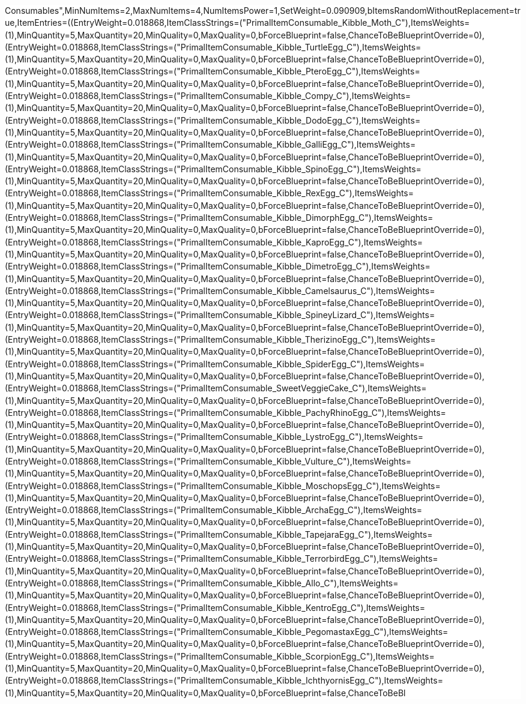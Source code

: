 Consumables",MinNumItems=2,MaxNumItems=4,NumItemsPower=1,SetWeight=0.090909,bItemsRandomWithoutReplacement=true,ItemEntries=((EntryWeight=0.018868,ItemClassStrings=("PrimalItemConsumable_Kibble_Moth_C"),ItemsWeights=(1),MinQuantity=5,MaxQuantity=20,MinQuality=0,MaxQuality=0,bForceBlueprint=false,ChanceToBeBlueprintOverride=0),(EntryWeight=0.018868,ItemClassStrings=("PrimalItemConsumable_Kibble_TurtleEgg_C"),ItemsWeights=(1),MinQuantity=5,MaxQuantity=20,MinQuality=0,MaxQuality=0,bForceBlueprint=false,ChanceToBeBlueprintOverride=0),(EntryWeight=0.018868,ItemClassStrings=("PrimalItemConsumable_Kibble_PteroEgg_C"),ItemsWeights=(1),MinQuantity=5,MaxQuantity=20,MinQuality=0,MaxQuality=0,bForceBlueprint=false,ChanceToBeBlueprintOverride=0),(EntryWeight=0.018868,ItemClassStrings=("PrimalItemConsumable_Kibble_Compy_C"),ItemsWeights=(1),MinQuantity=5,MaxQuantity=20,MinQuality=0,MaxQuality=0,bForceBlueprint=false,ChanceToBeBlueprintOverride=0),(EntryWeight=0.018868,ItemClassStrings=("PrimalItemConsumable_Kibble_DodoEgg_C"),ItemsWeights=(1),MinQuantity=5,MaxQuantity=20,MinQuality=0,MaxQuality=0,bForceBlueprint=false,ChanceToBeBlueprintOverride=0),(EntryWeight=0.018868,ItemClassStrings=("PrimalItemConsumable_Kibble_GalliEgg_C"),ItemsWeights=(1),MinQuantity=5,MaxQuantity=20,MinQuality=0,MaxQuality=0,bForceBlueprint=false,ChanceToBeBlueprintOverride=0),(EntryWeight=0.018868,ItemClassStrings=("PrimalItemConsumable_Kibble_SpinoEgg_C"),ItemsWeights=(1),MinQuantity=5,MaxQuantity=20,MinQuality=0,MaxQuality=0,bForceBlueprint=false,ChanceToBeBlueprintOverride=0),(EntryWeight=0.018868,ItemClassStrings=("PrimalItemConsumable_Kibble_RexEgg_C"),ItemsWeights=(1),MinQuantity=5,MaxQuantity=20,MinQuality=0,MaxQuality=0,bForceBlueprint=false,ChanceToBeBlueprintOverride=0),(EntryWeight=0.018868,ItemClassStrings=("PrimalItemConsumable_Kibble_DimorphEgg_C"),ItemsWeights=(1),MinQuantity=5,MaxQuantity=20,MinQuality=0,MaxQuality=0,bForceBlueprint=false,ChanceToBeBlueprintOverride=0),(EntryWeight=0.018868,ItemClassStrings=("PrimalItemConsumable_Kibble_KaproEgg_C"),ItemsWeights=(1),MinQuantity=5,MaxQuantity=20,MinQuality=0,MaxQuality=0,bForceBlueprint=false,ChanceToBeBlueprintOverride=0),(EntryWeight=0.018868,ItemClassStrings=("PrimalItemConsumable_Kibble_DimetroEgg_C"),ItemsWeights=(1),MinQuantity=5,MaxQuantity=20,MinQuality=0,MaxQuality=0,bForceBlueprint=false,ChanceToBeBlueprintOverride=0),(EntryWeight=0.018868,ItemClassStrings=("PrimalItemConsumable_Kibble_Camelsaurus_C"),ItemsWeights=(1),MinQuantity=5,MaxQuantity=20,MinQuality=0,MaxQuality=0,bForceBlueprint=false,ChanceToBeBlueprintOverride=0),(EntryWeight=0.018868,ItemClassStrings=("PrimalItemConsumable_Kibble_SpineyLizard_C"),ItemsWeights=(1),MinQuantity=5,MaxQuantity=20,MinQuality=0,MaxQuality=0,bForceBlueprint=false,ChanceToBeBlueprintOverride=0),(EntryWeight=0.018868,ItemClassStrings=("PrimalItemConsumable_Kibble_TherizinoEgg_C"),ItemsWeights=(1),MinQuantity=5,MaxQuantity=20,MinQuality=0,MaxQuality=0,bForceBlueprint=false,ChanceToBeBlueprintOverride=0),(EntryWeight=0.018868,ItemClassStrings=("PrimalItemConsumable_Kibble_SpiderEgg_C"),ItemsWeights=(1),MinQuantity=5,MaxQuantity=20,MinQuality=0,MaxQuality=0,bForceBlueprint=false,ChanceToBeBlueprintOverride=0),(EntryWeight=0.018868,ItemClassStrings=("PrimalItemConsumable_SweetVeggieCake_C"),ItemsWeights=(1),MinQuantity=5,MaxQuantity=20,MinQuality=0,MaxQuality=0,bForceBlueprint=false,ChanceToBeBlueprintOverride=0),(EntryWeight=0.018868,ItemClassStrings=("PrimalItemConsumable_Kibble_PachyRhinoEgg_C"),ItemsWeights=(1),MinQuantity=5,MaxQuantity=20,MinQuality=0,MaxQuality=0,bForceBlueprint=false,ChanceToBeBlueprintOverride=0),(EntryWeight=0.018868,ItemClassStrings=("PrimalItemConsumable_Kibble_LystroEgg_C"),ItemsWeights=(1),MinQuantity=5,MaxQuantity=20,MinQuality=0,MaxQuality=0,bForceBlueprint=false,ChanceToBeBlueprintOverride=0),(EntryWeight=0.018868,ItemClassStrings=("PrimalItemConsumable_Kibble_Vulture_C"),ItemsWeights=(1),MinQuantity=5,MaxQuantity=20,MinQuality=0,MaxQuality=0,bForceBlueprint=false,ChanceToBeBlueprintOverride=0),(EntryWeight=0.018868,ItemClassStrings=("PrimalItemConsumable_Kibble_MoschopsEgg_C"),ItemsWeights=(1),MinQuantity=5,MaxQuantity=20,MinQuality=0,MaxQuality=0,bForceBlueprint=false,ChanceToBeBlueprintOverride=0),(EntryWeight=0.018868,ItemClassStrings=("PrimalItemConsumable_Kibble_ArchaEgg_C"),ItemsWeights=(1),MinQuantity=5,MaxQuantity=20,MinQuality=0,MaxQuality=0,bForceBlueprint=false,ChanceToBeBlueprintOverride=0),(EntryWeight=0.018868,ItemClassStrings=("PrimalItemConsumable_Kibble_TapejaraEgg_C"),ItemsWeights=(1),MinQuantity=5,MaxQuantity=20,MinQuality=0,MaxQuality=0,bForceBlueprint=false,ChanceToBeBlueprintOverride=0),(EntryWeight=0.018868,ItemClassStrings=("PrimalItemConsumable_Kibble_TerrorbirdEgg_C"),ItemsWeights=(1),MinQuantity=5,MaxQuantity=20,MinQuality=0,MaxQuality=0,bForceBlueprint=false,ChanceToBeBlueprintOverride=0),(EntryWeight=0.018868,ItemClassStrings=("PrimalItemConsumable_Kibble_Allo_C"),ItemsWeights=(1),MinQuantity=5,MaxQuantity=20,MinQuality=0,MaxQuality=0,bForceBlueprint=false,ChanceToBeBlueprintOverride=0),(EntryWeight=0.018868,ItemClassStrings=("PrimalItemConsumable_Kibble_KentroEgg_C"),ItemsWeights=(1),MinQuantity=5,MaxQuantity=20,MinQuality=0,MaxQuality=0,bForceBlueprint=false,ChanceToBeBlueprintOverride=0),(EntryWeight=0.018868,ItemClassStrings=("PrimalItemConsumable_Kibble_PegomastaxEgg_C"),ItemsWeights=(1),MinQuantity=5,MaxQuantity=20,MinQuality=0,MaxQuality=0,bForceBlueprint=false,ChanceToBeBlueprintOverride=0),(EntryWeight=0.018868,ItemClassStrings=("PrimalItemConsumable_Kibble_ScorpionEgg_C"),ItemsWeights=(1),MinQuantity=5,MaxQuantity=20,MinQuality=0,MaxQuality=0,bForceBlueprint=false,ChanceToBeBlueprintOverride=0),(EntryWeight=0.018868,ItemClassStrings=("PrimalItemConsumable_Kibble_IchthyornisEgg_C"),ItemsWeights=(1),MinQuantity=5,MaxQuantity=20,MinQuality=0,MaxQuality=0,bForceBlueprint=false,ChanceToBeBl